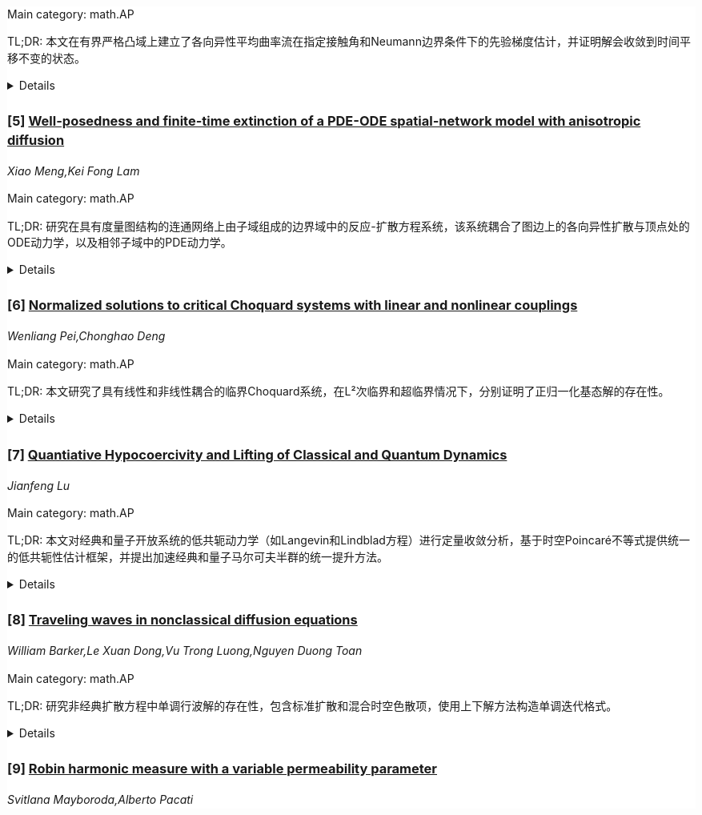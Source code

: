 Main category: math.AP

TL;DR: 本文在有界严格凸域上建立了各向异性平均曲率流在指定接触角和Neumann边界条件下的先验梯度估计，并证明解会收敛到时间平移不变的状态。


<details><summary>Details</summary></details>


### [5] [Well-posedness and finite-time extinction of a PDE-ODE spatial-network model with anisotropic diffusion](https://arxiv.org/abs/2510.22147)
*Xiao Meng,Kei Fong Lam*

Main category: math.AP

TL;DR: 研究在具有度量图结构的连通网络上由子域组成的边界域中的反应-扩散方程系统，该系统耦合了图边上的各向异性扩散与顶点处的ODE动力学，以及相邻子域中的PDE动力学。


<details><summary>Details</summary></details>


### [6] [Normalized solutions to critical Choquard systems with linear and nonlinear couplings](https://arxiv.org/abs/2510.22159)
*Wenliang Pei,Chonghao Deng*

Main category: math.AP

TL;DR: 本文研究了具有线性和非线性耦合的临界Choquard系统，在L²次临界和超临界情况下，分别证明了正归一化基态解的存在性。


<details><summary>Details</summary></details>


### [7] [Quantiative Hypocoercivity and Lifting of Classical and Quantum Dynamics](https://arxiv.org/abs/2510.22305)
*Jianfeng Lu*

Main category: math.AP

TL;DR: 本文对经典和量子开放系统的低共轭动力学（如Langevin和Lindblad方程）进行定量收敛分析，基于时空Poincaré不等式提供统一的低共轭性估计框架，并提出加速经典和量子马尔可夫半群的统一提升方法。


<details><summary>Details</summary></details>


### [8] [Traveling waves in nonclassical diffusion equations](https://arxiv.org/abs/2510.22349)
*William Barker,Le Xuan Dong,Vu Trong Luong,Nguyen Duong Toan*

Main category: math.AP

TL;DR: 研究非经典扩散方程中单调行波解的存在性，包含标准扩散和混合时空色散项，使用上下解方法构造单调迭代格式。


<details><summary>Details</summary></details>


### [9] [Robin harmonic measure with a variable permeability parameter](https://arxiv.org/abs/2510.22354)
*Svitlana Mayboroda,Alberto Pacati*
